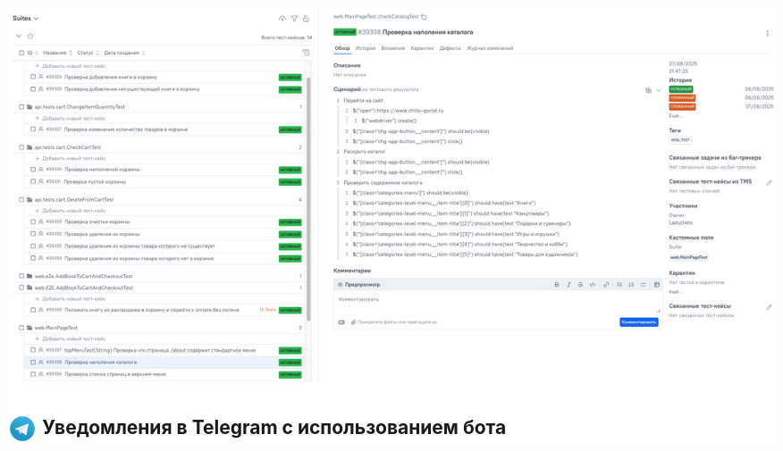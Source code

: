 <img title="Jenkins Build API" src="media/allure_tops.png">
</p>

## <img width="4%" style="vertical-align:middle" title="Telegram" src="media/icon/Telegram.svg"> Уведомления в Telegram с использованием бота
<p align="center">